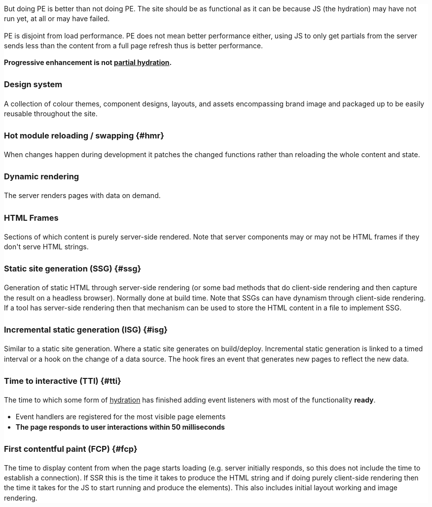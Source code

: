 But doing PE is better than not doing PE. The site should be as functional as it can be because JS (the hydration) may have not run yet, at all or may have failed. 

PE is disjoint from load performance. PE does not mean better performance either, using JS to only get partials from the server sends less than the content from a full page refresh thus is better performance. 

**Progressive enhancement is not [partial hydration](#partial-hydration).** 

### Design system

A collection of colour themes, component designs, layouts, and assets encompassing brand image and packaged up to be easily reusable throughout the site.

### Hot module reloading / swapping {#hmr}

When changes happen during development it patches the changed functions rather than reloading the whole content and state.

### Dynamic rendering

The server renders pages with data on demand.

### HTML Frames

Sections of which content is purely server-side rendered. Note that server components may or may not be HTML frames if they don't serve HTML strings. 

### Static site generation (SSG) {#ssg}

Generation of static HTML through server-side rendering (or some bad methods that do client-side rendering and then capture the result on a headless browser). Normally done at build time. Note that SSGs can have dynamism through client-side rendering. If a tool has server-side rendering then that mechanism can be used to store the HTML content in a file to implement SSG. 

### Incremental static generation (ISG) {#isg}

Similar to a static site generation. Where a static site generates on build/deploy. Incremental static generation is linked to a timed interval or a hook on the change of a data source. The hook fires an event that generates new pages to reflect the new data. 

### Time to interactive (TTI) {#tti}

The time to which some form of [hydration](#hydration) has finished adding event listeners with most of the functionality **ready**. 

- Event handlers are registered for the most visible page elements
- **The page responds to user interactions within 50 milliseconds**

### First contentful paint (FCP) {#fcp}

The time to display content from when the page starts loading (e.g. server initially responds, so this does not include the time to establish a connection). If SSR this is the time it takes to produce the HTML string and if doing purely client-side rendering then the time it takes for the JS to start running and produce the elements). This also includes initial layout working and image rendering.
